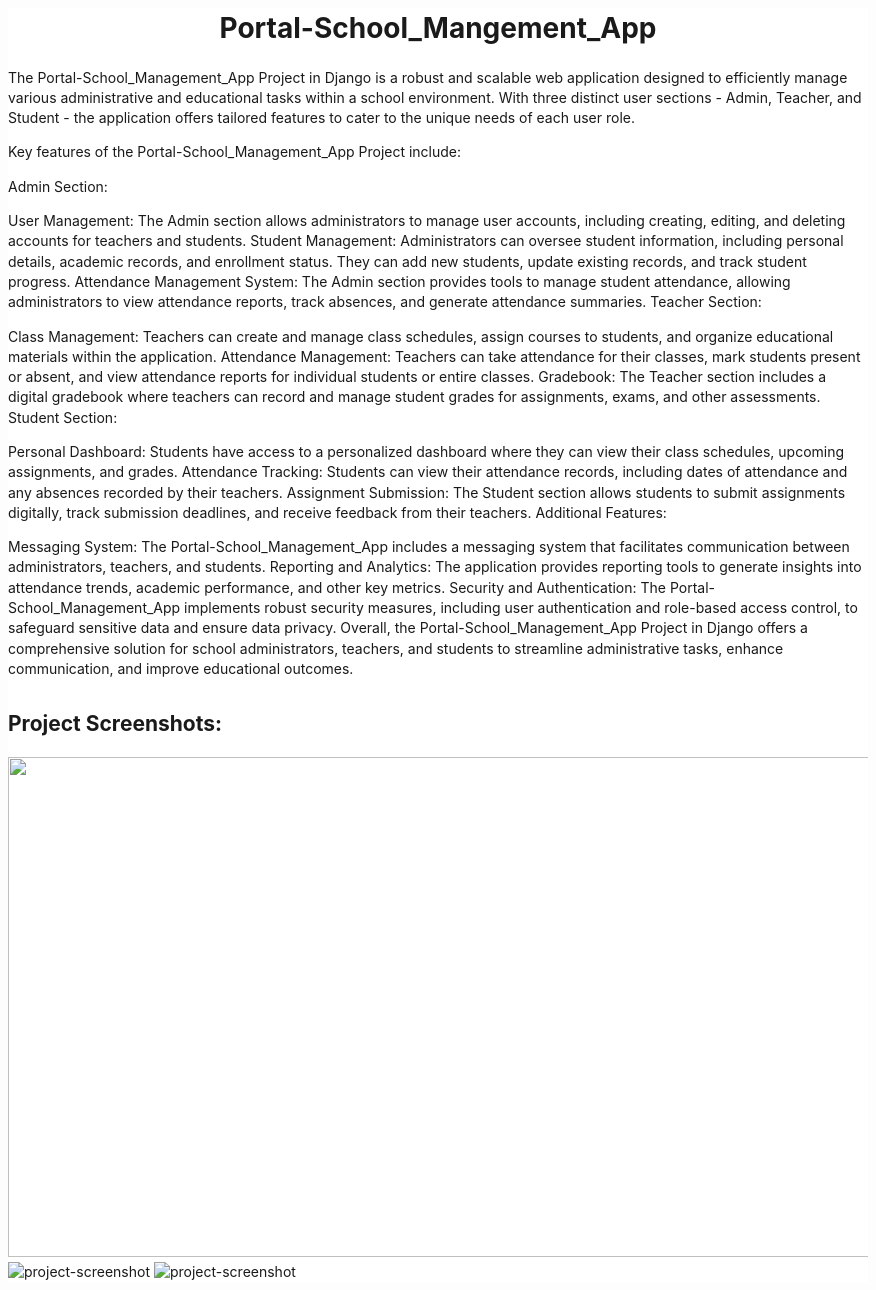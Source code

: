 <h1 align="center" id="title">Portal-School_Mangement_App</h1>

<p id="description">The Portal-School_Management_App Project in Django is a robust and scalable web application designed to efficiently manage various administrative and educational tasks within a school environment. With three distinct user sections - Admin, Teacher, and Student - the application offers tailored features to cater to the unique needs of each user role.

Key features of the Portal-School_Management_App Project include:

Admin Section:

User Management: The Admin section allows administrators to manage user accounts, including creating, editing, and deleting accounts for teachers and students.
Student Management: Administrators can oversee student information, including personal details, academic records, and enrollment status. They can add new students, update existing records, and track student progress.
Attendance Management System: The Admin section provides tools to manage student attendance, allowing administrators to view attendance reports, track absences, and generate attendance summaries.
Teacher Section:

Class Management: Teachers can create and manage class schedules, assign courses to students, and organize educational materials within the application.
Attendance Management: Teachers can take attendance for their classes, mark students present or absent, and view attendance reports for individual students or entire classes.
Gradebook: The Teacher section includes a digital gradebook where teachers can record and manage student grades for assignments, exams, and other assessments.
Student Section:

Personal Dashboard: Students have access to a personalized dashboard where they can view their class schedules, upcoming assignments, and grades.
Attendance Tracking: Students can view their attendance records, including dates of attendance and any absences recorded by their teachers.
Assignment Submission: The Student section allows students to submit assignments digitally, track submission deadlines, and receive feedback from their teachers.
Additional Features:

Messaging System: The Portal-School_Management_App includes a messaging system that facilitates communication between administrators, teachers, and students.
Reporting and Analytics: The application provides reporting tools to generate insights into attendance trends, academic performance, and other key metrics.
Security and Authentication: The Portal-School_Management_App implements robust security measures, including user authentication and role-based access control, to safeguard sensitive data and ensure data privacy.
Overall, the Portal-School_Management_App Project in Django offers a comprehensive solution for school administrators, teachers, and students to streamline administrative tasks, enhance communication, and improve educational outcomes.</p>

<h2>Project Screenshots:</h2>

<img src="https://github.com/Ashish-Ujjwal/Portal-School_Mangement_App/blob/main/Image/Screenshot%20(729).png" width="1000" height="500/">

<img src="https://github.com/Ashish-Ujjwal/Portal-School_Mangement_App/blob/main/Image/Screenshot%202024-02-07%20153622.png" alt="project-screenshot" width="1000" height="500/">



<img src="https://github.com/Ashish-Ujjwal/Portal-School_Mangement_App/blob/main/Image/Screenshot%202024-02-07%20174653.png" alt="project-screenshot" width="1000" height="500/">
